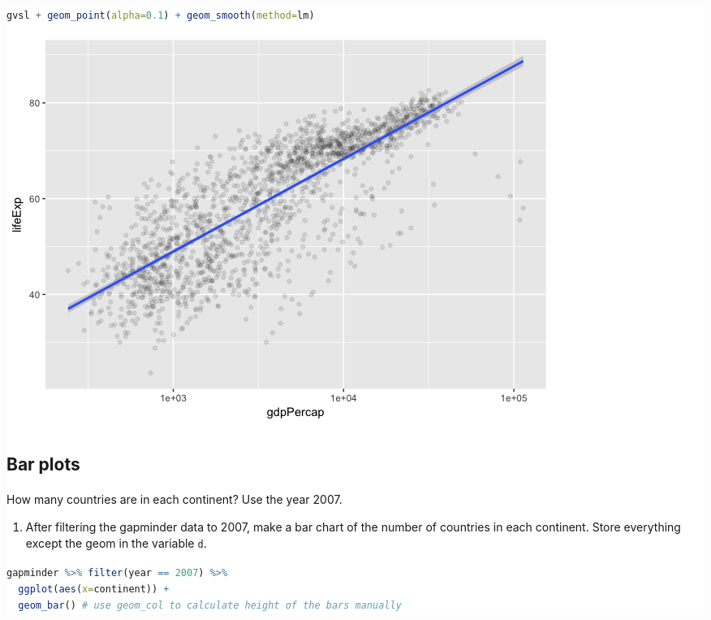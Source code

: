 ``` r
gvsl + geom_point(alpha=0.1) + geom_smooth(method=lm)
```

![](lecture_7_exercise_files/figure-markdown_github/unnamed-chunk-15-3.png)

Bar plots
---------

How many countries are in each continent? Use the year 2007.

1.  After filtering the gapminder data to 2007, make a bar chart of the number of countries in each continent. Store everything except the geom in the variable `d`.

``` r
gapminder %>% filter(year == 2007) %>% 
  ggplot(aes(x=continent)) +
  geom_bar() # use geom_col to calculate height of the bars manually
```
